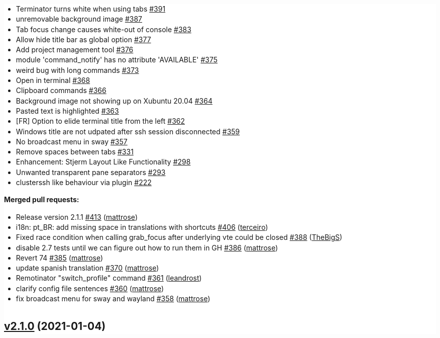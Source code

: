 - Terminator turns white when using tabs [\#391](https://github.com/gnome-terminator/terminator/issues/391)
- unremovable background image [\#387](https://github.com/gnome-terminator/terminator/issues/387)
- Tab focus change causes white-out of console [\#383](https://github.com/gnome-terminator/terminator/issues/383)
- Allow hide title bar as global option [\#377](https://github.com/gnome-terminator/terminator/issues/377)
- Add project management tool [\#376](https://github.com/gnome-terminator/terminator/issues/376)
- module 'command\_notify' has no attribute 'AVAILABLE' [\#375](https://github.com/gnome-terminator/terminator/issues/375)
- weird bug with long commands [\#373](https://github.com/gnome-terminator/terminator/issues/373)
- Open in terminal [\#368](https://github.com/gnome-terminator/terminator/issues/368)
- Clipboard commands [\#366](https://github.com/gnome-terminator/terminator/issues/366)
- Background image not showing up on Xubuntu 20.04 [\#364](https://github.com/gnome-terminator/terminator/issues/364)
- Pasted text is highlighted [\#363](https://github.com/gnome-terminator/terminator/issues/363)
- \[FR\] Option to elide terminal title from the left [\#362](https://github.com/gnome-terminator/terminator/issues/362)
- Windows title are not udpated after ssh session disconnected [\#359](https://github.com/gnome-terminator/terminator/issues/359)
- No broadcast menu in sway [\#357](https://github.com/gnome-terminator/terminator/issues/357)
- Remove spaces between tabs [\#331](https://github.com/gnome-terminator/terminator/issues/331)
- Enhancement: Stjerm Layout Like Functionality [\#298](https://github.com/gnome-terminator/terminator/issues/298)
- Unwanted transparent pane separators [\#293](https://github.com/gnome-terminator/terminator/issues/293)
- clusterssh like behaviour via plugin [\#222](https://github.com/gnome-terminator/terminator/issues/222)

**Merged pull requests:**

- Release version 2.1.1 [\#413](https://github.com/gnome-terminator/terminator/pull/413) ([mattrose](https://github.com/mattrose))
- i18n: pt\_BR: add missing space in translations with shortcuts [\#406](https://github.com/gnome-terminator/terminator/pull/406) ([terceiro](https://github.com/terceiro))
- Fixed race condition when calling grab\_focus after underlying vte could be closed [\#388](https://github.com/gnome-terminator/terminator/pull/388) ([TheBigS](https://github.com/TheBigS))
- disable 2.7 tests until we can figure out how to run them in GH [\#386](https://github.com/gnome-terminator/terminator/pull/386) ([mattrose](https://github.com/mattrose))
- Revert 74 [\#385](https://github.com/gnome-terminator/terminator/pull/385) ([mattrose](https://github.com/mattrose))
- update spanish translation [\#370](https://github.com/gnome-terminator/terminator/pull/370) ([mattrose](https://github.com/mattrose))
- Remotinator "switch\_profile" command [\#361](https://github.com/gnome-terminator/terminator/pull/361) ([leandrost](https://github.com/leandrost))
- clarify config file sentences [\#360](https://github.com/gnome-terminator/terminator/pull/360) ([mattrose](https://github.com/mattrose))
- fix broadcast menu for sway and wayland [\#358](https://github.com/gnome-terminator/terminator/pull/358) ([mattrose](https://github.com/mattrose))

## [v2.1.0](https://github.com/gnome-terminator/terminator/tree/v2.1.0) (2021-01-04)
